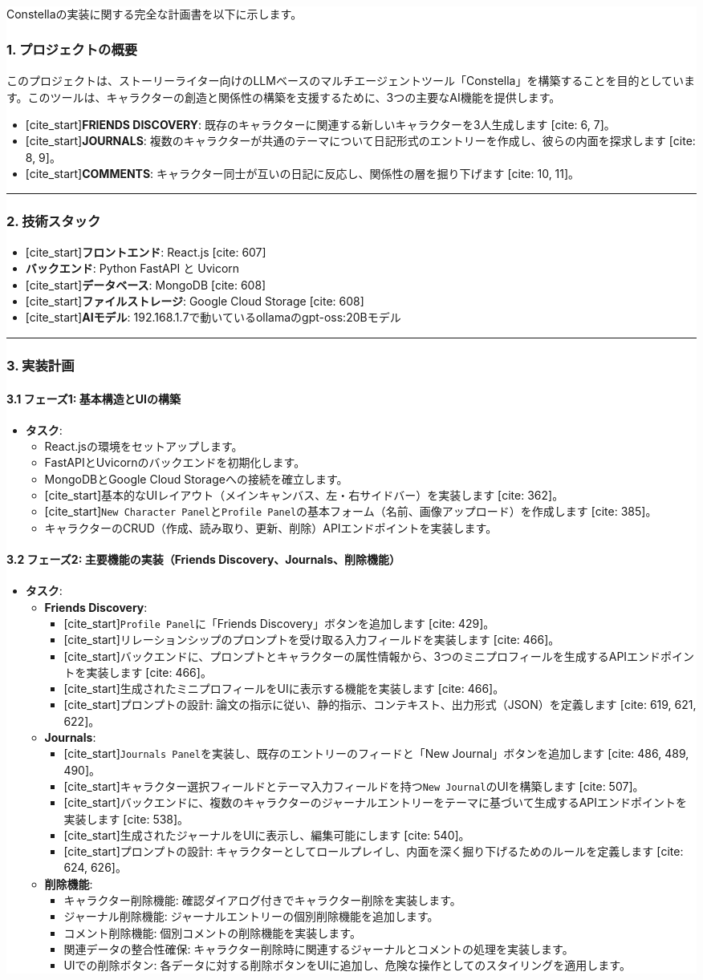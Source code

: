 Constellaの実装に関する完全な計画書を以下に示します。

### 1\. プロジェクトの概要

このプロジェクトは、ストーリーライター向けのLLMベースのマルチエージェントツール「Constella」を構築することを目的としています。このツールは、キャラクターの創造と関係性の構築を支援するために、3つの主要なAI機能を提供します。

  * [cite\_start]**FRIENDS DISCOVERY**: 既存のキャラクターに関連する新しいキャラクターを3人生成します [cite: 6, 7]。
  * [cite\_start]**JOURNALS**: 複数のキャラクターが共通のテーマについて日記形式のエントリーを作成し、彼らの内面を探求します [cite: 8, 9]。
  * [cite\_start]**COMMENTS**: キャラクター同士が互いの日記に反応し、関係性の層を掘り下げます [cite: 10, 11]。

-----

### 2\. 技術スタック

  * [cite\_start]**フロントエンド**: React.js [cite: 607]
  * **バックエンド**: Python FastAPI と Uvicorn
  * [cite\_start]**データベース**: MongoDB [cite: 608]
  * [cite\_start]**ファイルストレージ**: Google Cloud Storage [cite: 608]
  * [cite\_start]**AIモデル**: 192.168.1.7で動いているollamaのgpt-oss:20Bモデル

-----

### 3\. 実装計画

#### 3.1 フェーズ1: 基本構造とUIの構築

  * **タスク**:
      * React.jsの環境をセットアップします。
      * FastAPIとUvicornのバックエンドを初期化します。
      * MongoDBとGoogle Cloud Storageへの接続を確立します。
      * [cite\_start]基本的なUIレイアウト（メインキャンバス、左・右サイドバー）を実装します [cite: 362]。
      * [cite\_start]`New Character Panel`と`Profile Panel`の基本フォーム（名前、画像アップロード）を作成します [cite: 385]。
      * キャラクターのCRUD（作成、読み取り、更新、削除）APIエンドポイントを実装します。

#### 3.2 フェーズ2: 主要機能の実装（Friends Discovery、Journals、削除機能）

  * **タスク**:
      * **Friends Discovery**:
          * [cite\_start]`Profile Panel`に「Friends Discovery」ボタンを追加します [cite: 429]。
          * [cite\_start]リレーションシップのプロンプトを受け取る入力フィールドを実装します [cite: 466]。
          * [cite\_start]バックエンドに、プロンプトとキャラクターの属性情報から、3つのミニプロフィールを生成するAPIエンドポイントを実装します [cite: 466]。
          * [cite\_start]生成されたミニプロフィールをUIに表示する機能を実装します [cite: 466]。
          * [cite\_start]プロンプトの設計: 論文の指示に従い、静的指示、コンテキスト、出力形式（JSON）を定義します [cite: 619, 621, 622]。
      * **Journals**:
          * [cite\_start]`Journals Panel`を実装し、既存のエントリーのフィードと「New Journal」ボタンを追加します [cite: 486, 489, 490]。
          * [cite\_start]キャラクター選択フィールドとテーマ入力フィールドを持つ`New Journal`のUIを構築します [cite: 507]。
          * [cite\_start]バックエンドに、複数のキャラクターのジャーナルエントリーをテーマに基づいて生成するAPIエンドポイントを実装します [cite: 538]。
          * [cite\_start]生成されたジャーナルをUIに表示し、編集可能にします [cite: 540]。
          * [cite\_start]プロンプトの設計: キャラクターとしてロールプレイし、内面を深く掘り下げるためのルールを定義します [cite: 624, 626]。
      * **削除機能**:
          * キャラクター削除機能: 確認ダイアログ付きでキャラクター削除を実装します。
          * ジャーナル削除機能: ジャーナルエントリーの個別削除機能を追加します。
          * コメント削除機能: 個別コメントの削除機能を実装します。
          * 関連データの整合性確保: キャラクター削除時に関連するジャーナルとコメントの処理を実装します。
          * UIでの削除ボタン: 各データに対する削除ボタンをUIに追加し、危険な操作としてのスタイリングを適用します。
